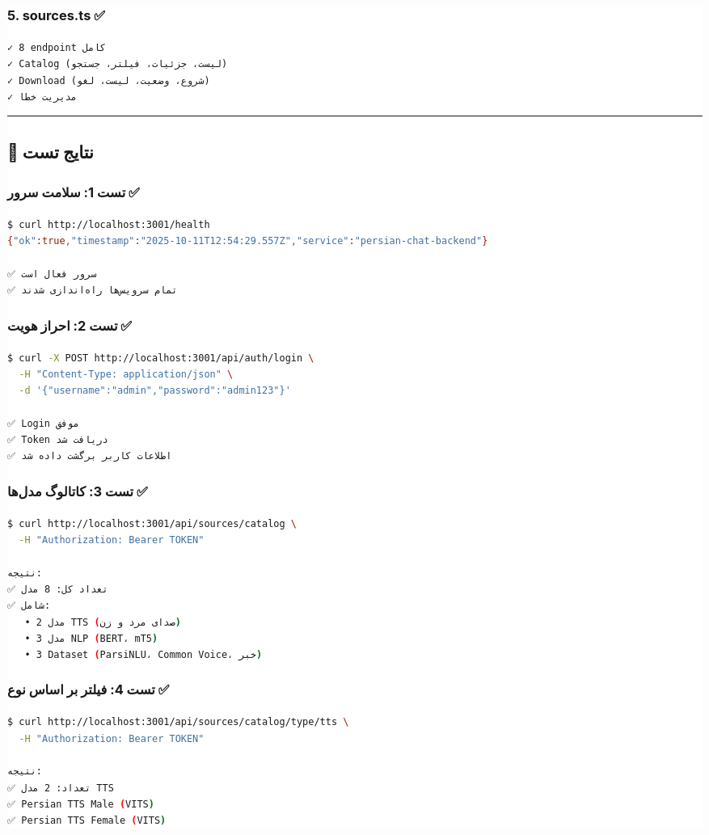 ### 5. sources.ts ✅
```
✓ 8 endpoint کامل
✓ Catalog (لیست، جزئیات، فیلتر، جستجو)
✓ Download (شروع، وضعیت، لیست، لغو)
✓ مدیریت خطا
```

---

## 🧪 نتایج تست

### تست 1: سلامت سرور ✅
```bash
$ curl http://localhost:3001/health
{"ok":true,"timestamp":"2025-10-11T12:54:29.557Z","service":"persian-chat-backend"}

✅ سرور فعال است
✅ تمام سرویس‌ها راه‌اندازی شدند
```

### تست 2: احراز هویت ✅
```bash
$ curl -X POST http://localhost:3001/api/auth/login \
  -H "Content-Type: application/json" \
  -d '{"username":"admin","password":"admin123"}'

✅ Login موفق
✅ Token دریافت شد
✅ اطلاعات کاربر برگشت داده شد
```

### تست 3: کاتالوگ مدل‌ها ✅
```bash
$ curl http://localhost:3001/api/sources/catalog \
  -H "Authorization: Bearer TOKEN"

نتیجه:
✅ تعداد کل: 8 مدل
✅ شامل:
   • 2 مدل TTS (صدای مرد و زن)
   • 3 مدل NLP (BERT، mT5)
   • 3 Dataset (ParsiNLU، Common Voice، خبر)
```

### تست 4: فیلتر بر اساس نوع ✅
```bash
$ curl http://localhost:3001/api/sources/catalog/type/tts \
  -H "Authorization: Bearer TOKEN"

نتیجه:
✅ تعداد: 2 مدل TTS
✅ Persian TTS Male (VITS)
✅ Persian TTS Female (VITS)
```
